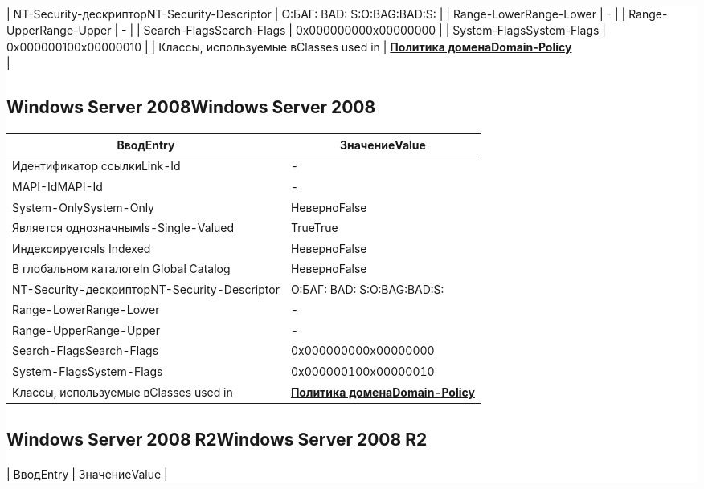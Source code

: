 | <span data-ttu-id="cfc71-190">NT-Security-дескриптор</span><span class="sxs-lookup"><span data-stu-id="cfc71-190">NT-Security-Descriptor</span></span> | <span data-ttu-id="cfc71-191">О:БАГ: BAD: S:</span><span class="sxs-lookup"><span data-stu-id="cfc71-191">O:BAG:BAD:S:</span></span>                                       |
| <span data-ttu-id="cfc71-192">Range-Lower</span><span class="sxs-lookup"><span data-stu-id="cfc71-192">Range-Lower</span></span>            | \-                                                 |
| <span data-ttu-id="cfc71-193">Range-Upper</span><span class="sxs-lookup"><span data-stu-id="cfc71-193">Range-Upper</span></span>            | \-                                                 |
| <span data-ttu-id="cfc71-194">Search-Flags</span><span class="sxs-lookup"><span data-stu-id="cfc71-194">Search-Flags</span></span>           | <span data-ttu-id="cfc71-195">0x00000000</span><span class="sxs-lookup"><span data-stu-id="cfc71-195">0x00000000</span></span>                                         |
| <span data-ttu-id="cfc71-196">System-Flags</span><span class="sxs-lookup"><span data-stu-id="cfc71-196">System-Flags</span></span>           | <span data-ttu-id="cfc71-197">0x00000010</span><span class="sxs-lookup"><span data-stu-id="cfc71-197">0x00000010</span></span>                                         |
| <span data-ttu-id="cfc71-198">Классы, используемые в</span><span class="sxs-lookup"><span data-stu-id="cfc71-198">Classes used in</span></span>        | [<span data-ttu-id="cfc71-199">**Политика домена**</span><span class="sxs-lookup"><span data-stu-id="cfc71-199">**Domain-Policy**</span></span>](c-domainpolicy.md)<br/> |



## <a name="windows-server-2008"></a><span data-ttu-id="cfc71-200">Windows Server 2008</span><span class="sxs-lookup"><span data-stu-id="cfc71-200">Windows Server 2008</span></span>



| <span data-ttu-id="cfc71-201">Ввод</span><span class="sxs-lookup"><span data-stu-id="cfc71-201">Entry</span></span> | <span data-ttu-id="cfc71-202">Значение</span><span class="sxs-lookup"><span data-stu-id="cfc71-202">Value</span></span> |
|------------------------|----------------------------------------------------|
| <span data-ttu-id="cfc71-203">Идентификатор ссылки</span><span class="sxs-lookup"><span data-stu-id="cfc71-203">Link-Id</span></span>                | \-                                                 |
| <span data-ttu-id="cfc71-204">MAPI-Id</span><span class="sxs-lookup"><span data-stu-id="cfc71-204">MAPI-Id</span></span>                | \-                                                 |
| <span data-ttu-id="cfc71-205">System-Only</span><span class="sxs-lookup"><span data-stu-id="cfc71-205">System-Only</span></span>            | <span data-ttu-id="cfc71-206">Неверно</span><span class="sxs-lookup"><span data-stu-id="cfc71-206">False</span></span>                                              |
| <span data-ttu-id="cfc71-207">Является однозначным</span><span class="sxs-lookup"><span data-stu-id="cfc71-207">Is-Single-Valued</span></span>       | <span data-ttu-id="cfc71-208">True</span><span class="sxs-lookup"><span data-stu-id="cfc71-208">True</span></span>                                               |
| <span data-ttu-id="cfc71-209">Индексируется</span><span class="sxs-lookup"><span data-stu-id="cfc71-209">Is Indexed</span></span>             | <span data-ttu-id="cfc71-210">Неверно</span><span class="sxs-lookup"><span data-stu-id="cfc71-210">False</span></span>                                              |
| <span data-ttu-id="cfc71-211">В глобальном каталоге</span><span class="sxs-lookup"><span data-stu-id="cfc71-211">In Global Catalog</span></span>      | <span data-ttu-id="cfc71-212">Неверно</span><span class="sxs-lookup"><span data-stu-id="cfc71-212">False</span></span>                                              |
| <span data-ttu-id="cfc71-213">NT-Security-дескриптор</span><span class="sxs-lookup"><span data-stu-id="cfc71-213">NT-Security-Descriptor</span></span> | <span data-ttu-id="cfc71-214">О:БАГ: BAD: S:</span><span class="sxs-lookup"><span data-stu-id="cfc71-214">O:BAG:BAD:S:</span></span>                                       |
| <span data-ttu-id="cfc71-215">Range-Lower</span><span class="sxs-lookup"><span data-stu-id="cfc71-215">Range-Lower</span></span>            | \-                                                 |
| <span data-ttu-id="cfc71-216">Range-Upper</span><span class="sxs-lookup"><span data-stu-id="cfc71-216">Range-Upper</span></span>            | \-                                                 |
| <span data-ttu-id="cfc71-217">Search-Flags</span><span class="sxs-lookup"><span data-stu-id="cfc71-217">Search-Flags</span></span>           | <span data-ttu-id="cfc71-218">0x00000000</span><span class="sxs-lookup"><span data-stu-id="cfc71-218">0x00000000</span></span>                                         |
| <span data-ttu-id="cfc71-219">System-Flags</span><span class="sxs-lookup"><span data-stu-id="cfc71-219">System-Flags</span></span>           | <span data-ttu-id="cfc71-220">0x00000010</span><span class="sxs-lookup"><span data-stu-id="cfc71-220">0x00000010</span></span>                                         |
| <span data-ttu-id="cfc71-221">Классы, используемые в</span><span class="sxs-lookup"><span data-stu-id="cfc71-221">Classes used in</span></span>        | [<span data-ttu-id="cfc71-222">**Политика домена**</span><span class="sxs-lookup"><span data-stu-id="cfc71-222">**Domain-Policy**</span></span>](c-domainpolicy.md)<br/> |



## <a name="windows-server-2008-r2"></a><span data-ttu-id="cfc71-223">Windows Server 2008 R2</span><span class="sxs-lookup"><span data-stu-id="cfc71-223">Windows Server 2008 R2</span></span>



| <span data-ttu-id="cfc71-224">Ввод</span><span class="sxs-lookup"><span data-stu-id="cfc71-224">Entry</span></span> | <span data-ttu-id="cfc71-225">Значение</span><span class="sxs-lookup"><span data-stu-id="cfc71-225">Value</span></span> |